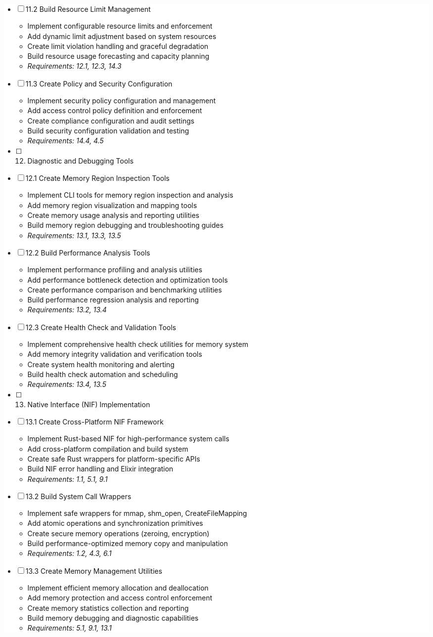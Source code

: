 - [ ] 11.2 Build Resource Limit Management
  - Implement configurable resource limits and enforcement
  - Add dynamic limit adjustment based on system resources
  - Create limit violation handling and graceful degradation
  - Build resource usage forecasting and capacity planning
  - _Requirements: 12.1, 12.3, 14.3_

- [ ] 11.3 Create Policy and Security Configuration
  - Implement security policy configuration and management
  - Add access control policy definition and enforcement
  - Create compliance configuration and audit settings
  - Build security configuration validation and testing
  - _Requirements: 14.4, 4.5_

- [ ] 12. Diagnostic and Debugging Tools
- [ ] 12.1 Create Memory Region Inspection Tools
  - Implement CLI tools for memory region inspection and analysis
  - Add memory region visualization and mapping tools
  - Create memory usage analysis and reporting utilities
  - Build memory region debugging and troubleshooting guides
  - _Requirements: 13.1, 13.3, 13.5_

- [ ] 12.2 Build Performance Analysis Tools
  - Implement performance profiling and analysis utilities
  - Add performance bottleneck detection and optimization tools
  - Create performance comparison and benchmarking utilities
  - Build performance regression analysis and reporting
  - _Requirements: 13.2, 13.4_

- [ ] 12.3 Create Health Check and Validation Tools
  - Implement comprehensive health check utilities for memory system
  - Add memory integrity validation and verification tools
  - Create system health monitoring and alerting
  - Build health check automation and scheduling
  - _Requirements: 13.4, 13.5_

- [ ] 13. Native Interface (NIF) Implementation
- [ ] 13.1 Create Cross-Platform NIF Framework
  - Implement Rust-based NIF for high-performance system calls
  - Add cross-platform compilation and build system
  - Create safe Rust wrappers for platform-specific APIs
  - Build NIF error handling and Elixir integration
  - _Requirements: 1.1, 5.1, 9.1_

- [ ] 13.2 Build System Call Wrappers
  - Implement safe wrappers for mmap, shm_open, CreateFileMapping
  - Add atomic operations and synchronization primitives
  - Create secure memory operations (zeroing, encryption)
  - Build performance-optimized memory copy and manipulation
  - _Requirements: 1.2, 4.3, 6.1_

- [ ] 13.3 Create Memory Management Utilities
  - Implement efficient memory allocation and deallocation
  - Add memory protection and access control enforcement
  - Create memory statistics collection and reporting
  - Build memory debugging and diagnostic capabilities
  - _Requirements: 5.1, 9.1, 13.1_
